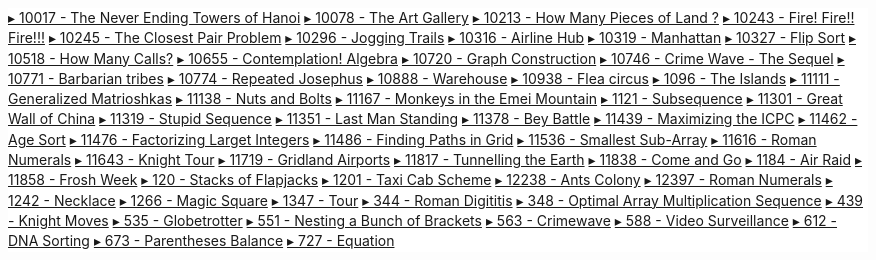 [▸ 10017 - The Never Ending Towers of Hanoi](http://uva.onlinejudge.org/external/100/10017.html) [▸ 10078 - The Art Gallery](http://uva.onlinejudge.org/external/100/10078.html) [▸ 10213 - How Many Pieces of Land ?](http://uva.onlinejudge.org/external/102/10213.html) [▸ 10243 - Fire! Fire!! Fire!!!](http://uva.onlinejudge.org/external/102/10243.html) [▸ 10245 - The Closest Pair Problem](http://uva.onlinejudge.org/external/102/10245.html) [▸ 10296 - Jogging Trails](http://uva.onlinejudge.org/external/102/10296.html) [▸ 10316 - Airline Hub](http://uva.onlinejudge.org/external/103/10316.html) [▸ 10319 - Manhattan](http://uva.onlinejudge.org/external/103/10319.html) [▸ 10327 - Flip Sort](http://uva.onlinejudge.org/external/103/10327.html) [▸ 10518 - How Many Calls?](http://uva.onlinejudge.org/external/105/10518.html) [▸ 10655 - Contemplation! Algebra](http://uva.onlinejudge.org/external/106/10655.html) [▸ 10720 - Graph Construction](http://uva.onlinejudge.org/external/107/10720.html) [▸ 10746 - Crime Wave - The Sequel](http://uva.onlinejudge.org/external/107/10746.html) [▸ 10771 - Barbarian tribes](http://uva.onlinejudge.org/external/107/10771.html) [▸ 10774 - Repeated Josephus](http://uva.onlinejudge.org/external/107/10774.html) [▸ 10888 - Warehouse](http://uva.onlinejudge.org/external/108/10888.html) [▸ 10938 - Flea circus](http://uva.onlinejudge.org/external/109/10938.html) [▸ 1096 - The Islands](http://uva.onlinejudge.org/external/10/1096.html) [▸ 11111 - Generalized Matrioshkas](http://uva.onlinejudge.org/external/111/11111.html) [▸ 11138 - Nuts and Bolts](http://uva.onlinejudge.org/external/111/11138.html) [▸ 11167 - Monkeys in the Emei Mountain](http://uva.onlinejudge.org/external/111/11167.html) [▸ 1121 - Subsequence](http://uva.onlinejudge.org/external/11/1121.html) [▸ 11301 - Great Wall of China](http://uva.onlinejudge.org/external/113/11301.html) [▸ 11319 - Stupid Sequence](http://uva.onlinejudge.org/external/113/11319.html) [▸ 11351 - Last Man Standing](http://uva.onlinejudge.org/external/113/11351.html) [▸ 11378 - Bey Battle](http://uva.onlinejudge.org/external/113/11378.html) [▸ 11439 - Maximizing the ICPC](http://uva.onlinejudge.org/external/114/11439.html) [▸ 11462 - Age Sort](http://uva.onlinejudge.org/external/114/11462.html) [▸ 11476 - Factorizing Larget Integers](http://uva.onlinejudge.org/external/114/11476.html) [▸ 11486 - Finding Paths in Grid](http://uva.onlinejudge.org/external/114/11486.html) [▸ 11536 - Smallest Sub-Array](http://uva.onlinejudge.org/external/115/11536.html) [▸ 11616 - Roman Numerals](http://uva.onlinejudge.org/external/116/11616.html) [▸ 11643 - Knight Tour](http://uva.onlinejudge.org/external/116/11643.html) [▸ 11719 - Gridland Airports](http://uva.onlinejudge.org/external/117/11719.html) [▸ 11817 - Tunnelling the Earth](http://uva.onlinejudge.org/external/118/11817.html) [▸ 11838 - Come and Go](http://uva.onlinejudge.org/external/118/11838.html) [▸ 1184 - Air Raid](http://uva.onlinejudge.org/external/11/1184.html) [▸ 11858 - Frosh Week](http://uva.onlinejudge.org/external/118/11858.html) [▸ 120 - Stacks of Flapjacks](http://uva.onlinejudge.org/external/1/120.html) [▸ 1201 - Taxi Cab Scheme](http://uva.onlinejudge.org/external/12/1201.html) [▸ 12238 - Ants Colony](http://uva.onlinejudge.org/external/122/12238.html) [▸ 12397 - Roman Numerals](http://uva.onlinejudge.org/external/123/12397.html) [▸ 1242 - Necklace](http://uva.onlinejudge.org/external/12/1242.html) [▸ 1266 - Magic Square](http://uva.onlinejudge.org/external/12/1266.html) [▸ 1347 - Tour](http://uva.onlinejudge.org/external/13/1347.html) [▸ 344 - Roman Digititis](http://uva.onlinejudge.org/external/3/344.html) [▸ 348 - Optimal Array Multiplication Sequence](http://uva.onlinejudge.org/external/3/348.html) [▸ 439 - Knight Moves](http://uva.onlinejudge.org/external/4/439.html) [▸ 535 - Globetrotter](http://uva.onlinejudge.org/external/5/535.html) [▸ 551 - Nesting a Bunch of Brackets](http://uva.onlinejudge.org/external/5/551.html) [▸ 563 - Crimewave](http://uva.onlinejudge.org/external/5/563.html) [▸ 588 - Video Surveillance](http://uva.onlinejudge.org/external/5/588.html) [▸ 612 - DNA Sorting](http://uva.onlinejudge.org/external/6/612.html) [▸ 673 - Parentheses Balance](http://uva.onlinejudge.org/external/6/673.html) [▸ 727 - Equation](http://uva.onlinejudge.org/external/7/727.html) 
